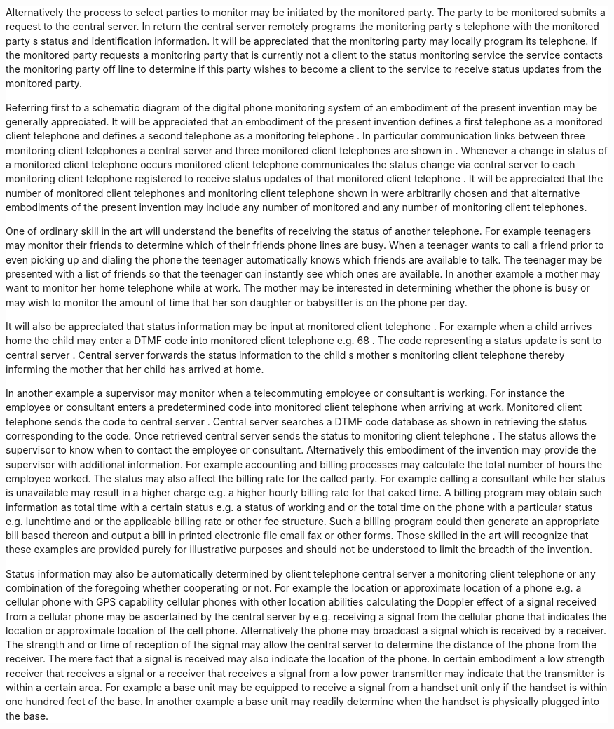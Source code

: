 Alternatively the process to select parties to monitor may be initiated by the monitored party. The party to be monitored submits a request to the central server. In return the central server remotely programs the monitoring party s telephone with the monitored party s status and identification information. It will be appreciated that the monitoring party may locally program its telephone. If the monitored party requests a monitoring party that is currently not a client to the status monitoring service the service contacts the monitoring party off line to determine if this party wishes to become a client to the service to receive status updates from the monitored party.

Referring first to a schematic diagram of the digital phone monitoring system of an embodiment of the present invention may be generally appreciated. It will be appreciated that an embodiment of the present invention defines a first telephone as a monitored client telephone and defines a second telephone as a monitoring telephone . In particular communication links between three monitoring client telephones a central server and three monitored client telephones are shown in . Whenever a change in status of a monitored client telephone occurs monitored client telephone communicates the status change via central server to each monitoring client telephone registered to receive status updates of that monitored client telephone . It will be appreciated that the number of monitored client telephones and monitoring client telephone shown in were arbitrarily chosen and that alternative embodiments of the present invention may include any number of monitored and any number of monitoring client telephones.

One of ordinary skill in the art will understand the benefits of receiving the status of another telephone. For example teenagers may monitor their friends to determine which of their friends phone lines are busy. When a teenager wants to call a friend prior to even picking up and dialing the phone the teenager automatically knows which friends are available to talk. The teenager may be presented with a list of friends so that the teenager can instantly see which ones are available. In another example a mother may want to monitor her home telephone while at work. The mother may be interested in determining whether the phone is busy or may wish to monitor the amount of time that her son daughter or babysitter is on the phone per day.

It will also be appreciated that status information may be input at monitored client telephone . For example when a child arrives home the child may enter a DTMF code into monitored client telephone e.g. 68 . The code representing a status update is sent to central server . Central server forwards the status information to the child s mother s monitoring client telephone thereby informing the mother that her child has arrived at home.

In another example a supervisor may monitor when a telecommuting employee or consultant is working. For instance the employee or consultant enters a predetermined code into monitored client telephone when arriving at work. Monitored client telephone sends the code to central server . Central server searches a DTMF code database as shown in retrieving the status corresponding to the code. Once retrieved central server sends the status to monitoring client telephone . The status allows the supervisor to know when to contact the employee or consultant. Alternatively this embodiment of the invention may provide the supervisor with additional information. For example accounting and billing processes may calculate the total number of hours the employee worked. The status may also affect the billing rate for the called party. For example calling a consultant while her status is unavailable may result in a higher charge e.g. a higher hourly billing rate for that caked time. A billing program may obtain such information as total time with a certain status e.g. a status of working and or the total time on the phone with a particular status e.g. lunchtime and or the applicable billing rate or other fee structure. Such a billing program could then generate an appropriate bill based thereon and output a bill in printed electronic file email fax or other forms. Those skilled in the art will recognize that these examples are provided purely for illustrative purposes and should not be understood to limit the breadth of the invention.

Status information may also be automatically determined by client telephone central server a monitoring client telephone or any combination of the foregoing whether cooperating or not. For example the location or approximate location of a phone e.g. a cellular phone with GPS capability cellular phones with other location abilities calculating the Doppler effect of a signal received from a cellular phone may be ascertained by the central server by e.g. receiving a signal from the cellular phone that indicates the location or approximate location of the cell phone. Alternatively the phone may broadcast a signal which is received by a receiver. The strength and or time of reception of the signal may allow the central server to determine the distance of the phone from the receiver. The mere fact that a signal is received may also indicate the location of the phone. In certain embodiment a low strength receiver that receives a signal or a receiver that receives a signal from a low power transmitter may indicate that the transmitter is within a certain area. For example a base unit may be equipped to receive a signal from a handset unit only if the handset is within one hundred feet of the base. In another example a base unit may readily determine when the handset is physically plugged into the base.